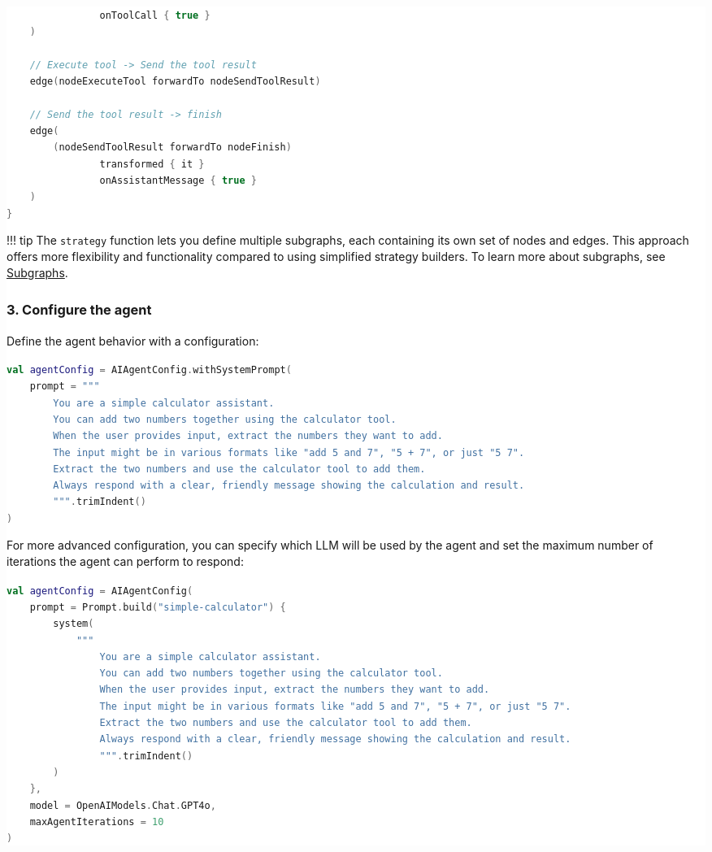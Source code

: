```kotlin
                onToolCall { true }
    )

    // Execute tool -> Send the tool result
    edge(nodeExecuteTool forwardTo nodeSendToolResult)

    // Send the tool result -> finish
    edge(
        (nodeSendToolResult forwardTo nodeFinish)
                transformed { it }
                onAssistantMessage { true }
    )
}
```
!!! tip
    The `strategy` function lets you define multiple subgraphs, each containing its own set of nodes and edges.
    This approach offers more flexibility and functionality compared to using simplified strategy builders.
    To learn more about subgraphs, see [Subgraphs](subgraphs-overview.md).

### 3. Configure the agent

Define the agent behavior with a configuration:

```kotlin
val agentConfig = AIAgentConfig.withSystemPrompt(
    prompt = """
        You are a simple calculator assistant.
        You can add two numbers together using the calculator tool.
        When the user provides input, extract the numbers they want to add.
        The input might be in various formats like "add 5 and 7", "5 + 7", or just "5 7".
        Extract the two numbers and use the calculator tool to add them.
        Always respond with a clear, friendly message showing the calculation and result.
        """.trimIndent()
)
```

For more advanced configuration, you can specify which LLM will be used by the agent and set the maximum number of iterations the agent can perform to respond:

```kotlin
val agentConfig = AIAgentConfig(
    prompt = Prompt.build("simple-calculator") {
        system(
            """
                You are a simple calculator assistant.
                You can add two numbers together using the calculator tool.
                When the user provides input, extract the numbers they want to add.
                The input might be in various formats like "add 5 and 7", "5 + 7", or just "5 7".
                Extract the two numbers and use the calculator tool to add them.
                Always respond with a clear, friendly message showing the calculation and result.
                """.trimIndent()
        )
    },
    model = OpenAIModels.Chat.GPT4o,
    maxAgentIterations = 10
)
```
